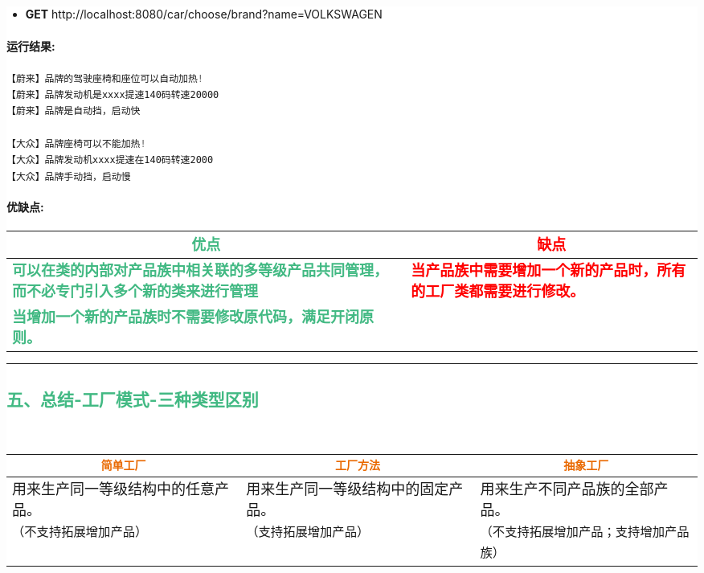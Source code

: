 - **GET** http://localhost:8080/car/choose/brand?name=VOLKSWAGEN

#### 运行结果:

```verilog
【蔚来】品牌的驾驶座椅和座位可以自动加热!
【蔚来】品牌发动机是xxxx提速140码转速20000
【蔚来】品牌是自动挡，启动快

【大众】品牌座椅可以不能加热!
【大众】品牌发动机xxxx提速在140码转速2000
【大众】品牌手动挡，启动慢
```

#### 优缺点:

| <font color=#42b983 size=4px><b>优点</b></font>              | <font color=red size=4px><b>缺点</b></font>                  |
| ------------------------------------------------------------ | ------------------------------------------------------------ |
| <font color=42b983 size=4px><b>可以在类的内部对产品族中相关联的多等级产品共同管理，而不必专门引入多个新的类来进行管理</b></font> | <font color=red size=4px><b>当产品族中需要增加一个新的产品时，所有的工厂类都需要进行修改。</b></font> |
| <font color=42b983 size=4px><b>当增加一个新的产品族时不需要修改原代码，满足开闭原则。</b></font> |                                                              |

---

## <font color=42b983>五、总结-工厂模式-三种类型区别</font>

<br>

| <font color=#e96900>简单工厂 </font>                         | <font color=#e96900> 工厂方法 </font>                        | <font color=#e96900>抽象工厂 </font>                         |
| ------------------------------------------------------------ | ------------------------------------------------------------ | ------------------------------------------------------------ |
| <font size=4px>用来生产同一等级结构中的任意产品。<br>`（不支持拓展增加产品）`</font> | <font size=4px> 用来生产同一等级结构中的固定产品。<br>`（支持拓展增加产品）`  </font> | <font size=4px>用来生产不同产品族的全部产品。<br>`（不支持拓展增加产品；支持增加产品族）`</font> |



